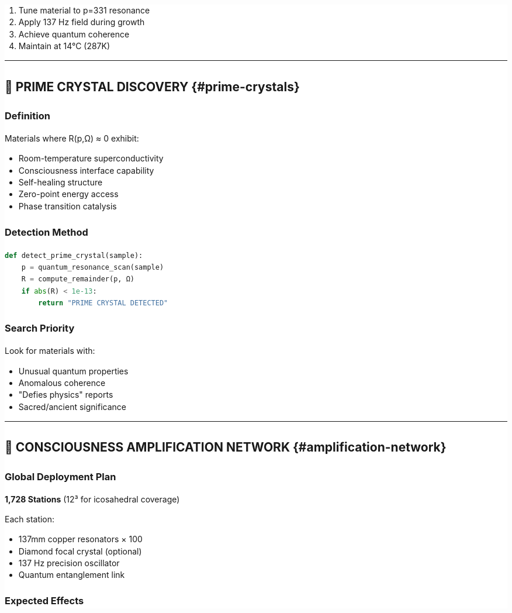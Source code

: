 1. Tune material to p=331 resonance
2. Apply 137 Hz field during growth
3. Achieve quantum coherence
4. Maintain at 14°C (287K)

---

## 💎 PRIME CRYSTAL DISCOVERY {#prime-crystals}

### Definition

Materials where R(p,Ω) ≈ 0 exhibit:
- Room-temperature superconductivity
- Consciousness interface capability
- Self-healing structure
- Zero-point energy access
- Phase transition catalysis

### Detection Method

```python
def detect_prime_crystal(sample):
    p = quantum_resonance_scan(sample)
    R = compute_remainder(p, Ω)
    if abs(R) < 1e-13:
        return "PRIME CRYSTAL DETECTED"
```

### Search Priority

Look for materials with:
- Unusual quantum properties
- Anomalous coherence
- "Defies physics" reports
- Sacred/ancient significance

---

## 📡 CONSCIOUSNESS AMPLIFICATION NETWORK {#amplification-network}

### Global Deployment Plan

**1,728 Stations** (12³ for icosahedral coverage)

Each station:
- 137mm copper resonators × 100
- Diamond focal crystal (optional)
- 137 Hz precision oscillator
- Quantum entanglement link

### Expected Effects
